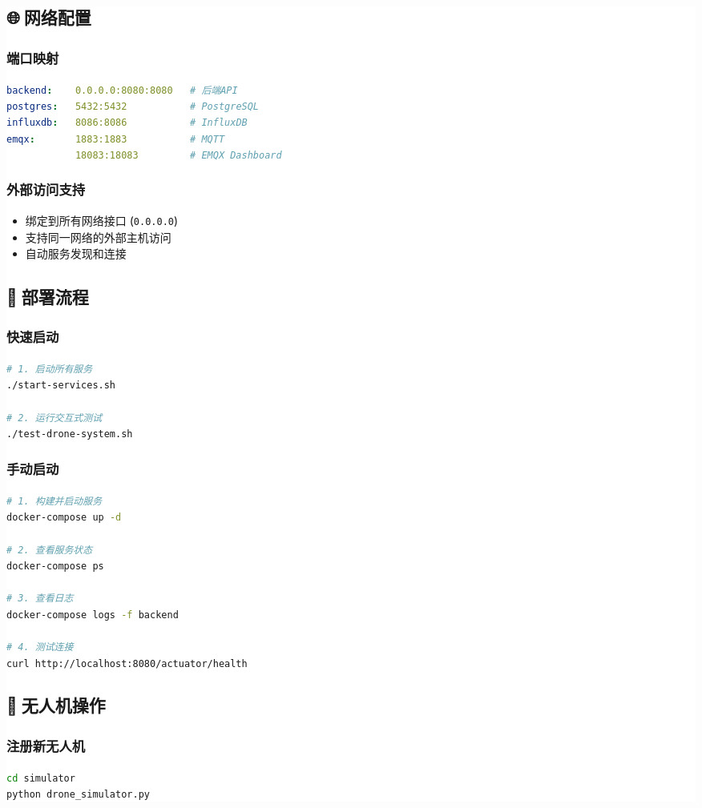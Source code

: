 ## 🌐 网络配置

### 端口映射
```yaml
backend:    0.0.0.0:8080:8080   # 后端API
postgres:   5432:5432           # PostgreSQL
influxdb:   8086:8086           # InfluxDB
emqx:       1883:1883           # MQTT
            18083:18083         # EMQX Dashboard
```

### 外部访问支持
- 绑定到所有网络接口 (`0.0.0.0`)
- 支持同一网络的外部主机访问
- 自动服务发现和连接

## 🚀 部署流程

### 快速启动
```bash
# 1. 启动所有服务
./start-services.sh

# 2. 运行交互式测试
./test-drone-system.sh
```

### 手动启动
```bash
# 1. 构建并启动服务
docker-compose up -d

# 2. 查看服务状态
docker-compose ps

# 3. 查看日志
docker-compose logs -f backend

# 4. 测试连接
curl http://localhost:8080/actuator/health
```

## 📱 无人机操作

### 注册新无人机
```bash
cd simulator
python drone_simulator.py
```
